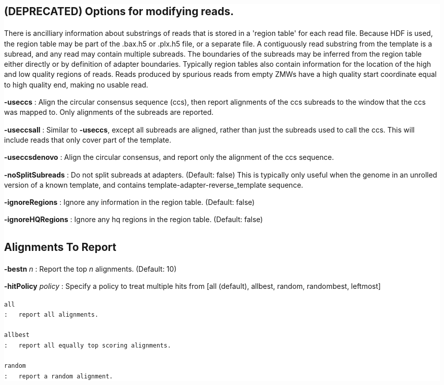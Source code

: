 ## (DEPRECATED) Options for modifying reads.

There is ancilliary information about substrings of reads
that is stored in a 'region table' for each read file.  Because
HDF is used, the region table may be part of the .bax.h5 or .plx.h5 file,
or a separate file.  A contiguously read substring from the template
is a subread, and any read may contain multiple subreads. The boundaries
of the subreads may be inferred from the region table either directly or
by definition of adapter boundaries.  Typically region tables also
contain information for the location of the high and low quality regions of
reads.  Reads produced by spurious reads from empty ZMWs have a high
quality start coordinate equal to high quality end, making no usable read.

**-useccs**
:   Align the circular consensus sequence (ccs), then report alignments
	of the ccs subreads to the window that the ccs was mapped to.
	Only alignments of the subreads are reported.

**-useccsall**
:   Similar to **-useccs**, except all subreads are aligned, rather than
	just the subreads used to call the ccs.  This will include reads that only
	cover part of the template.

**-useccsdenovo**
:   Align the circular consensus, and report only the alignment of the ccs
	sequence.

**-noSplitSubreads**
:   Do not split subreads at adapters. (Default: false) This is typically only
	useful when the genome in an unrolled version of a known template, and
	contains template-adapter-reverse_template sequence.

**-ignoreRegions**
:   Ignore any information in the region table. (Default: false)

**-ignoreHQRegions**
:   Ignore any hq regions in the region table. (Default: false)

## Alignments To Report

**-bestn** *n* 
:   Report the top *n* alignments. (Default: 10)

**-hitPolicy** *policy*
:   Specify a policy to treat multiple hits from [all (default), allbest, random, randombest, leftmost]

	all
	:	report all alignments.

	allbest
	:   report all equally top scoring alignments.

	random
	:   report a random alignment.
